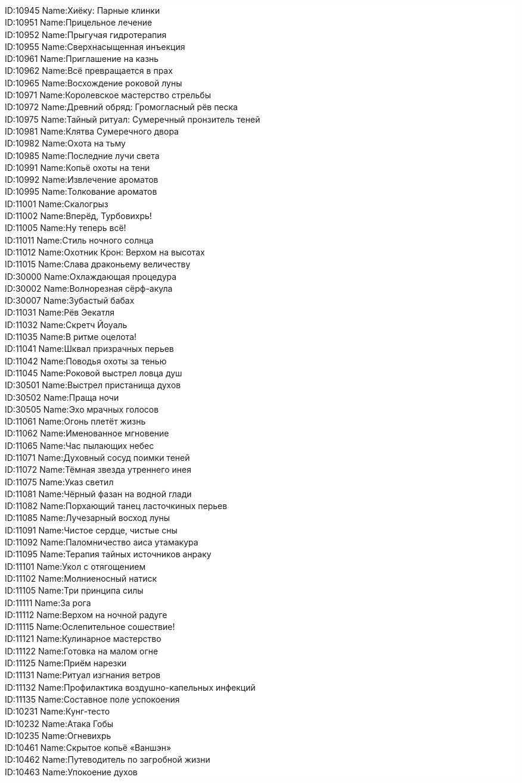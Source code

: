 ID:10945 Name:Хиёку: Парные клинки<br>
ID:10951 Name:Прицельное лечение<br>
ID:10952 Name:Прыгучая гидротерапия<br>
ID:10955 Name:Сверхнасыщенная инъекция<br>
ID:10961 Name:Приглашение на казнь<br>
ID:10962 Name:Всё превращается в прах<br>
ID:10965 Name:Восхождение роковой луны<br>
ID:10971 Name:Королевское мастерство стрельбы<br>
ID:10972 Name:Древний обряд: Громогласный рёв песка<br>
ID:10975 Name:Тайный ритуал: Сумеречный пронзитель теней<br>
ID:10981 Name:Клятва Сумеречного двора<br>
ID:10982 Name:Охота на тьму<br>
ID:10985 Name:Последние лучи света<br>
ID:10991 Name:Копьё охоты на тени<br>
ID:10992 Name:Извлечение ароматов<br>
ID:10995 Name:Толкование ароматов<br>
ID:11001 Name:Скалогрыз<br>
ID:11002 Name:Вперёд, Турбовихрь!<br>
ID:11005 Name:Ну теперь всё!<br>
ID:11011 Name:Стиль ночного солнца<br>
ID:11012 Name:Охотник Крон: Верхом на высотах<br>
ID:11015 Name:Слава драконьему величеству<br>
ID:30000 Name:Охлаждающая процедура<br>
ID:30002 Name:Волнорезная сёрф-акула<br>
ID:30007 Name:Зубастый бабах<br>
ID:11031 Name:Рёв Эекатля<br>
ID:11032 Name:Скретч Йоуаль<br>
ID:11035 Name:В ритме оцелота!<br>
ID:11041 Name:Шквал призрачных перьев<br>
ID:11042 Name:Поводья охоты за тенью<br>
ID:11045 Name:Роковой выстрел ловца душ<br>
ID:30501 Name:Выстрел пристанища духов<br>
ID:30502 Name:Праща ночи<br>
ID:30505 Name:Эхо мрачных голосов<br>
ID:11061 Name:Огонь плетёт жизнь<br>
ID:11062 Name:Именованное мгновение<br>
ID:11065 Name:Час пылающих небес<br>
ID:11071 Name:Духовный сосуд поимки теней<br>
ID:11072 Name:Тёмная звезда утреннего инея<br>
ID:11075 Name:Указ светил<br>
ID:11081 Name:Чёрный фазан на водной глади<br>
ID:11082 Name:Порхающий танец ласточкиных перьев<br>
ID:11085 Name:Лучезарный восход луны<br>
ID:11091 Name:Чистое сердце, чистые сны<br>
ID:11092 Name:Паломничество аиса утамакура<br>
ID:11095 Name:Терапия тайных источников анраку<br>
ID:11101 Name:Укол с отягощением<br>
ID:11102 Name:Молниеносный натиск<br>
ID:11105 Name:Три принципа силы<br>
ID:11111 Name:За рога<br>
ID:11112 Name:Верхом на ночной радуге<br>
ID:11115 Name:Ослепительное сошествие!<br>
ID:11121 Name:Кулинарное мастерство<br>
ID:11122 Name:Готовка на малом огне<br>
ID:11125 Name:Приём нарезки<br>
ID:11131 Name:Ритуал изгнания ветров<br>
ID:11132 Name:Профилактика воздушно-капельных инфекций<br>
ID:11135 Name:Составное поле успокоения<br>
ID:10231 Name:Кунг-тесто<br>
ID:10232 Name:Атака Гобы<br>
ID:10235 Name:Огневихрь<br>
ID:10461 Name:Скрытое копьё «Ваншэн»<br>
ID:10462 Name:Путеводитель по загробной жизни<br>
ID:10463 Name:Упокоение духов<br>